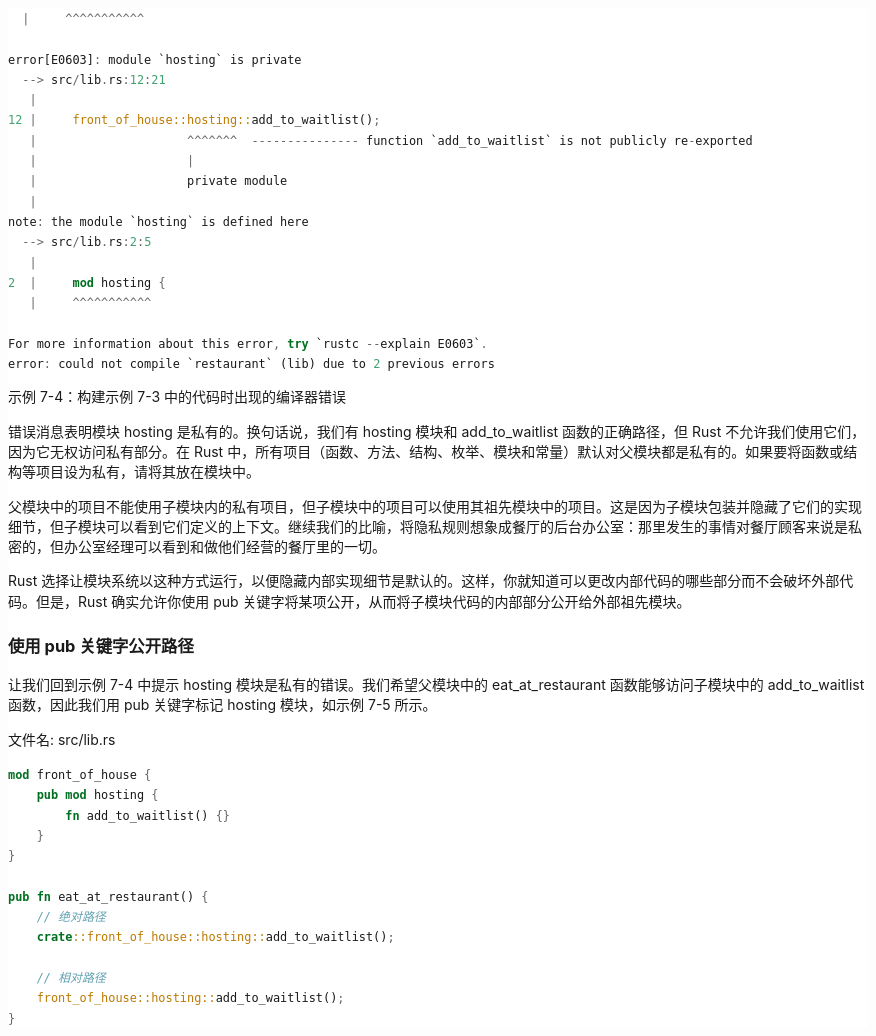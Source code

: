 ```rust
  |     ^^^^^^^^^^^

error[E0603]: module `hosting` is private
  --> src/lib.rs:12:21
   |
12 |     front_of_house::hosting::add_to_waitlist();
   |                     ^^^^^^^  --------------- function `add_to_waitlist` is not publicly re-exported
   |                     |
   |                     private module
   |
note: the module `hosting` is defined here
  --> src/lib.rs:2:5
   |
2  |     mod hosting {
   |     ^^^^^^^^^^^

For more information about this error, try `rustc --explain E0603`.
error: could not compile `restaurant` (lib) due to 2 previous errors
```

示例 7-4：构建示例 7-3 中的代码时出现的编译器错误

错误消息表明模块 hosting 是私有的。换句话说，我们有 hosting 模块和 add_to_waitlist 函数的正确路径，但 Rust 不允许我们使用它们，因为它无权访问私有部分。在 Rust 中，所有项目（函数、方法、结构、枚举、模块和常量）默认对父模块都是私有的。如果要将函数或结构等项目设为私有，请将其放在模块中。

父模块中的项目不能使用子模块内的私有项目，但子模块中的项目可以使用其祖先模块中的项目。这是因为子模块包装并隐藏了它们的实现细节，但子模块可以看到它们定义的上下文。继续我们的比喻，将隐私规则想象成餐厅的后台办公室：那里发生的事情对餐厅顾客来说是私密的，但办公室经理可以看到和做他们经营的餐厅里的一切。

Rust 选择让模块系统以这种方式运行，以便隐藏内部实现细节是默认的。这样，你就知道可以更改内部代码的哪些部分而不会破坏外部代码。但是，Rust 确实允许你使用 pub 关键字将某项公开，从而将子模块代码的内部部分公开给外部祖先模块。

### 使用 pub 关键字公开路径

让我们回到示例 7-4 中提示 hosting 模块是私有的错误。我们希望父模块中的 eat_at_restaurant 函数能够访问子模块中的 add_to_waitlist 函数，因此我们用 pub 关键字标记 hosting 模块，如示例 7-5 所示。

文件名: src/lib.rs

```rust
mod front_of_house {
    pub mod hosting {
        fn add_to_waitlist() {}
    }
}

pub fn eat_at_restaurant() {
    // 绝对路径
    crate::front_of_house::hosting::add_to_waitlist();

    // 相对路径
    front_of_house::hosting::add_to_waitlist();
}
```
